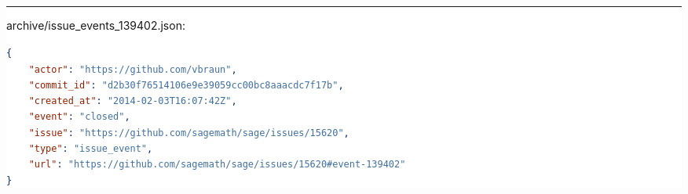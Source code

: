 

---

archive/issue_events_139402.json:
```json
{
    "actor": "https://github.com/vbraun",
    "commit_id": "d2b30f76514106e9e39059cc00bc8aaacdc7f17b",
    "created_at": "2014-02-03T16:07:42Z",
    "event": "closed",
    "issue": "https://github.com/sagemath/sage/issues/15620",
    "type": "issue_event",
    "url": "https://github.com/sagemath/sage/issues/15620#event-139402"
}
```
